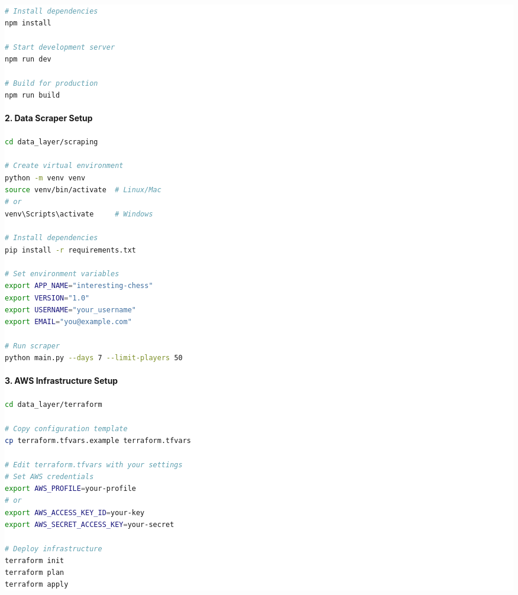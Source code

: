 ```bash
# Install dependencies
npm install

# Start development server
npm run dev

# Build for production
npm run build
```

#### 2. Data Scraper Setup

```bash
cd data_layer/scraping

# Create virtual environment
python -m venv venv
source venv/bin/activate  # Linux/Mac
# or
venv\Scripts\activate     # Windows

# Install dependencies
pip install -r requirements.txt

# Set environment variables
export APP_NAME="interesting-chess"
export VERSION="1.0"
export USERNAME="your_username"
export EMAIL="you@example.com"

# Run scraper
python main.py --days 7 --limit-players 50
```

#### 3. AWS Infrastructure Setup

```bash
cd data_layer/terraform

# Copy configuration template
cp terraform.tfvars.example terraform.tfvars

# Edit terraform.tfvars with your settings
# Set AWS credentials
export AWS_PROFILE=your-profile
# or
export AWS_ACCESS_KEY_ID=your-key
export AWS_SECRET_ACCESS_KEY=your-secret

# Deploy infrastructure
terraform init
terraform plan
terraform apply
```
